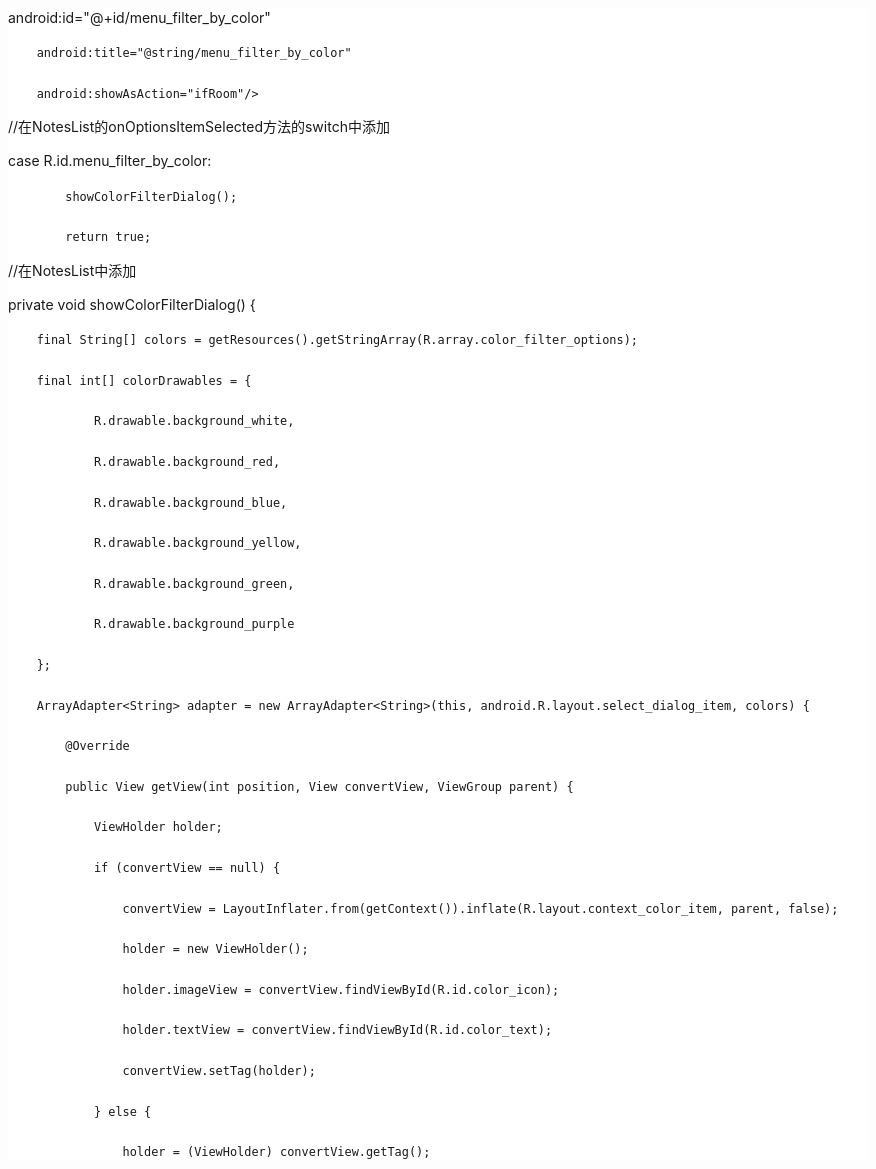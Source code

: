   android:id="@+id/menu_filter_by_color"
  
        android:title="@string/menu_filter_by_color"
        
        android:showAsAction="ifRoom"/>


//在NotesList的onOptionsItemSelected方法的switch中添加


case R.id.menu_filter_by_color:

            showColorFilterDialog();

            return true;


//在NotesList中添加


private void showColorFilterDialog() {

        final String[] colors = getResources().getStringArray(R.array.color_filter_options);
        
        final int[] colorDrawables = {
        
                R.drawable.background_white,
                
                R.drawable.background_red,
                
                R.drawable.background_blue,
                
                R.drawable.background_yellow,
                
                R.drawable.background_green,
                
                R.drawable.background_purple
        
        };
        
        ArrayAdapter<String> adapter = new ArrayAdapter<String>(this, android.R.layout.select_dialog_item, colors) {
        
            @Override
            
            public View getView(int position, View convertView, ViewGroup parent) {
            
                ViewHolder holder;
                
                if (convertView == null) {
                
                    convertView = LayoutInflater.from(getContext()).inflate(R.layout.context_color_item, parent, false);
                    
                    holder = new ViewHolder();
                    
                    holder.imageView = convertView.findViewById(R.id.color_icon);
                    
                    holder.textView = convertView.findViewById(R.id.color_text);
                    
                    convertView.setTag(holder);
                
                } else {
                
                    holder = (ViewHolder) convertView.getTag();
                